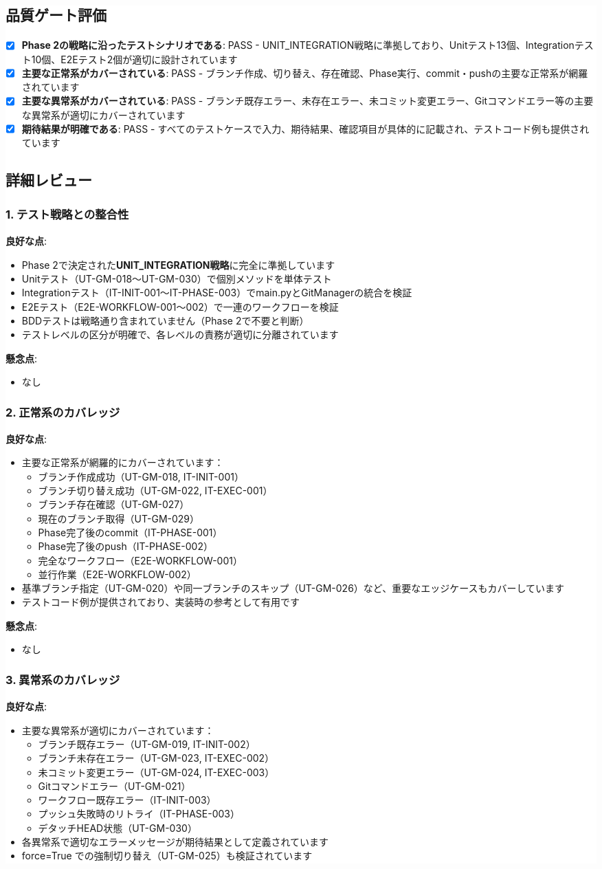 ## 品質ゲート評価

- [x] **Phase 2の戦略に沿ったテストシナリオである**: PASS - UNIT_INTEGRATION戦略に準拠しており、Unitテスト13個、Integrationテスト10個、E2Eテスト2個が適切に設計されています
- [x] **主要な正常系がカバーされている**: PASS - ブランチ作成、切り替え、存在確認、Phase実行、commit・pushの主要な正常系が網羅されています
- [x] **主要な異常系がカバーされている**: PASS - ブランチ既存エラー、未存在エラー、未コミット変更エラー、Gitコマンドエラー等の主要な異常系が適切にカバーされています
- [x] **期待結果が明確である**: PASS - すべてのテストケースで入力、期待結果、確認項目が具体的に記載され、テストコード例も提供されています

## 詳細レビュー

### 1. テスト戦略との整合性

**良好な点**:
- Phase 2で決定された**UNIT_INTEGRATION戦略**に完全に準拠しています
- Unitテスト（UT-GM-018〜UT-GM-030）で個別メソッドを単体テスト
- Integrationテスト（IT-INIT-001〜IT-PHASE-003）でmain.pyとGitManagerの統合を検証
- E2Eテスト（E2E-WORKFLOW-001〜002）で一連のワークフローを検証
- BDDテストは戦略通り含まれていません（Phase 2で不要と判断）
- テストレベルの区分が明確で、各レベルの責務が適切に分離されています

**懸念点**:
- なし

### 2. 正常系のカバレッジ

**良好な点**:
- 主要な正常系が網羅的にカバーされています：
  - ブランチ作成成功（UT-GM-018, IT-INIT-001）
  - ブランチ切り替え成功（UT-GM-022, IT-EXEC-001）
  - ブランチ存在確認（UT-GM-027）
  - 現在のブランチ取得（UT-GM-029）
  - Phase完了後のcommit（IT-PHASE-001）
  - Phase完了後のpush（IT-PHASE-002）
  - 完全なワークフロー（E2E-WORKFLOW-001）
  - 並行作業（E2E-WORKFLOW-002）
- 基準ブランチ指定（UT-GM-020）や同一ブランチのスキップ（UT-GM-026）など、重要なエッジケースもカバーしています
- テストコード例が提供されており、実装時の参考として有用です

**懸念点**:
- なし

### 3. 異常系のカバレッジ

**良好な点**:
- 主要な異常系が適切にカバーされています：
  - ブランチ既存エラー（UT-GM-019, IT-INIT-002）
  - ブランチ未存在エラー（UT-GM-023, IT-EXEC-002）
  - 未コミット変更エラー（UT-GM-024, IT-EXEC-003）
  - Gitコマンドエラー（UT-GM-021）
  - ワークフロー既存エラー（IT-INIT-003）
  - プッシュ失敗時のリトライ（IT-PHASE-003）
  - デタッチHEAD状態（UT-GM-030）
- 各異常系で適切なエラーメッセージが期待結果として定義されています
- force=True での強制切り替え（UT-GM-025）も検証されています
